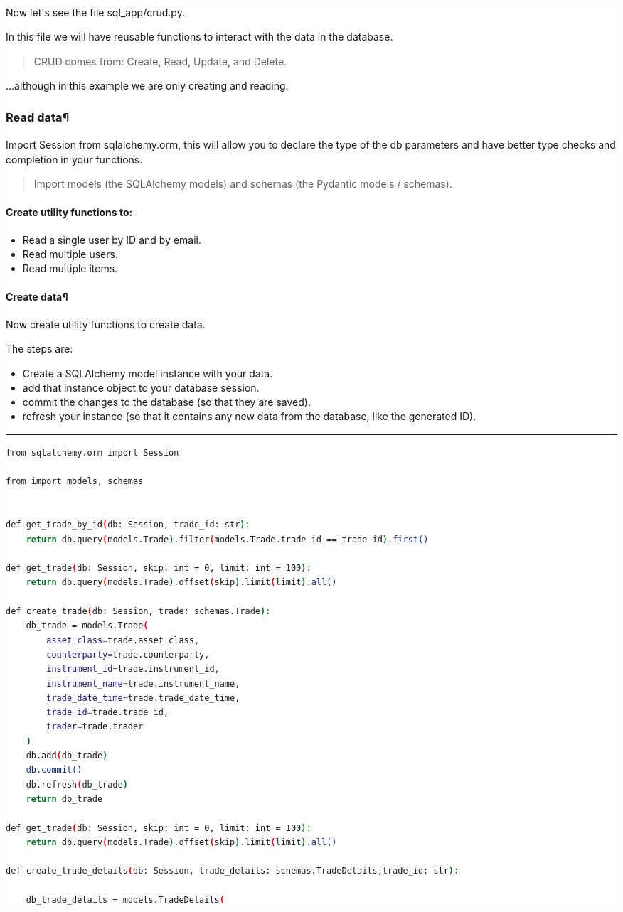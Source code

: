 Now let's see the file sql_app/crud.py.

In this file we will have reusable functions to interact with the data in the database.

>CRUD comes from: Create, Read, Update, and Delete.

...although in this example we are only creating and reading.

### Read data¶
Import Session from sqlalchemy.orm, this will allow you to declare the type of the db parameters and have better type checks and completion in your functions.


>Import models (the SQLAlchemy models) and schemas (the Pydantic models / schemas).


#### Create utility functions to:

- Read a single user by ID and by email.
- Read multiple users.
- Read multiple items.

#### Create data¶

Now create utility functions to create data.

The steps are:

- Create a SQLAlchemy model instance with your data.
- add that instance object to your database session.
- commit the changes to the database (so that they are saved).
- refresh your instance (so that it contains any new data from the database, like the generated ID).

---

```sh
from sqlalchemy.orm import Session

from import models, schemas


def get_trade_by_id(db: Session, trade_id: str):
    return db.query(models.Trade).filter(models.Trade.trade_id == trade_id).first()

def get_trade(db: Session, skip: int = 0, limit: int = 100):
    return db.query(models.Trade).offset(skip).limit(limit).all()

def create_trade(db: Session, trade: schemas.Trade):
    db_trade = models.Trade(
        asset_class=trade.asset_class,
        counterparty=trade.counterparty,
        instrument_id=trade.instrument_id,
        instrument_name=trade.instrument_name,
        trade_date_time=trade.trade_date_time,
        trade_id=trade.trade_id,
        trader=trade.trader
    )
    db.add(db_trade)
    db.commit()
    db.refresh(db_trade)
    return db_trade

def get_trade(db: Session, skip: int = 0, limit: int = 100):
    return db.query(models.Trade).offset(skip).limit(limit).all()

def create_trade_details(db: Session, trade_details: schemas.TradeDetails,trade_id: str):
    
    db_trade_details = models.TradeDetails(
```